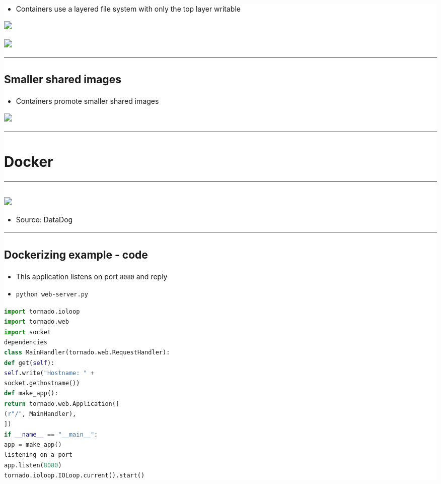 * Containers use a layered file system with only the top layer writable

![](../artwork/05-container-08.png)

![](../artwork/05-container-09.png)


---

## Smaller shared images

* Containers promote smaller shared images

![](../artwork/05-container-10.png)

---

# Docker

---

## 

![](../artwork/docker-2018-1-final.jpeg)

* Source: DataDog

---

## Dockerizing example - code

* This application listens on port `8080` and reply

* `python web-server.py`

```python
import tornado.ioloop
import tornado.web
import socket
dependencies
class MainHandler(tornado.web.RequestHandler):
def get(self):
self.write("Hostname: " +
socket.gethostname())
def make_app():
return tornado.web.Application([
(r"/", MainHandler),
])
if __name__ == "__main__":
app = make_app()
listening on a port
app.listen(8080)
tornado.ioloop.IOLoop.current().start()
```
